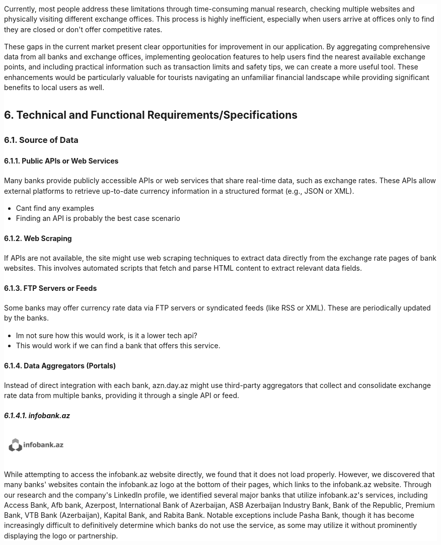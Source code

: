 Currently, most people address these limitations through time-consuming manual research, checking multiple websites and physically visiting different exchange offices. This process is highly inefficient, especially when users arrive at offices only to find they are closed or don't offer competitive rates.

These gaps in the current market present clear opportunities for improvement in our application. By aggregating comprehensive data from all banks and exchange offices, implementing geolocation features to help users find the nearest available exchange points, and including practical information such as transaction limits and safety tips, we can create a more useful tool. These enhancements would be particularly valuable for tourists navigating an unfamiliar financial landscape while providing significant benefits to local users as well.


## 6. Technical and Functional Requirements/Specifications

### 6.1. Source of Data


#### 6.1.1. Public APIs or Web Services
Many banks provide publicly accessible APIs or web services that share real-time data, such as exchange rates. These APIs allow external platforms to retrieve up-to-date currency information in a structured format (e.g., JSON or XML).
- Cant find any examples
- Finding an API is probably the best case scenario

#### 6.1.2. Web Scraping
If APIs are not available, the site might use web scraping techniques to extract data directly from the exchange rate pages of bank websites. This involves automated scripts that fetch and parse HTML content to extract relevant data fields.
 

#### 6.1.3. FTP Servers or Feeds

Some banks may offer currency rate data via FTP servers or syndicated feeds (like RSS or XML). These are periodically updated by the banks.
- Im not sure how this would work, is it a lower tech api?
- This would work if we can find a bank that offers this service. 
   

#### 6.1.4. Data Aggregators (Portals)
Instead of direct integration with each bank, azn.day.az might use third-party aggregators that collect and consolidate exchange rate data from multiple banks, providing it through a single API or feed.
 
##### 6.1.4.1. infobank.az
![infobank.az logo](./img/infobank.az_logo.png)

While attempting to access the infobank.az website directly, we found that it does not load properly. However, we discovered that many banks' websites contain the infobank.az logo at the bottom of their pages, which links to the infobank.az website. Through our research and the company's LinkedIn profile, we identified several major banks that utilize infobank.az's services, including Access Bank, Afb bank, Azerpost, International Bank of Azerbaijan, ASB Azerbaijan Industry Bank, Bank of the Republic, Premium Bank, VTB Bank (Azerbaijan), Kapital Bank, and Rabita Bank. Notable exceptions include Pasha Bank, though it has become increasingly difficult to definitively determine which banks do not use the service, as some may utilize it without prominently displaying the logo or partnership.
